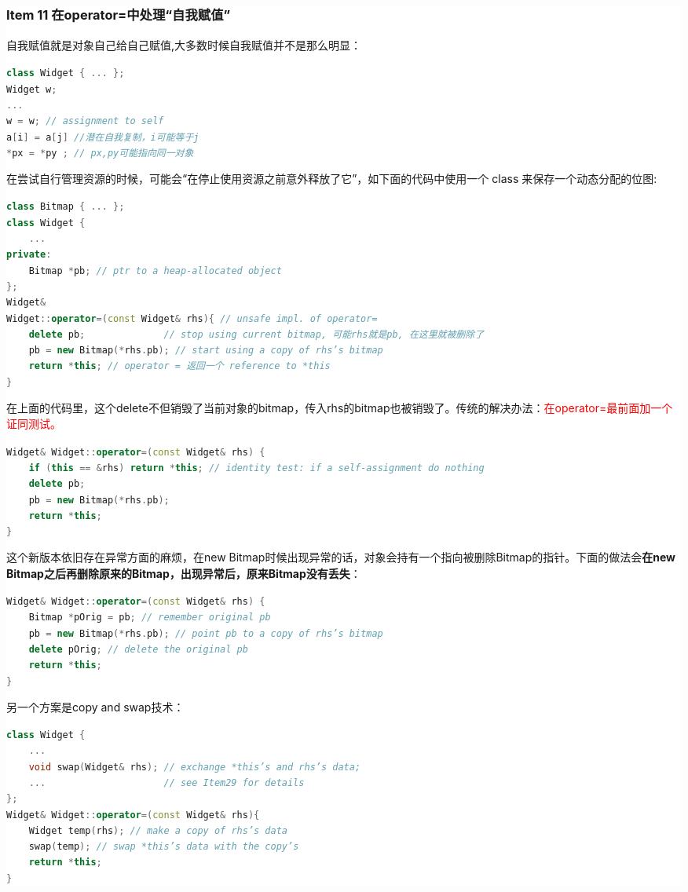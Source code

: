 ### Item 11 在operator=中处理“自我赋值”
自我赋值就是对象自己给自己赋值,大多数时候自我赋值并不是那么明显：
```C++
class Widget { ... };
Widget w;
...
w = w; // assignment to self
a[i] = a[j] //潜在自我复制，i可能等于j
*px = *py ; // px,py可能指向同一对象
```
在尝试自行管理资源的时候，可能会“在停止使用资源之前意外释放了它”，如下面的代码中使用一个 class 来保存一个动态分配的位图:
```C++
class Bitmap { ... }; 
class Widget { 
    ...
private: 
    Bitmap *pb; // ptr to a heap-allocated object 
};
Widget&
Widget::operator=(const Widget& rhs){ // unsafe impl. of operator=
    delete pb;              // stop using current bitmap, 可能rhs就是pb, 在这里就被删除了
    pb = new Bitmap(*rhs.pb); // start using a copy of rhs’s bitmap
    return *this; // operator = 返回一个 reference to *this
}
```
在上面的代码里，这个delete不但销毁了当前对象的bitmap，传入rhs的bitmap也被销毁了。传统的解决办法：<font color=red>在operator=最前面加一个证同测试。</font><br>
```C++
Widget& Widget::operator=(const Widget& rhs) {
    if (this == &rhs) return *this; // identity test: if a self-assignment do nothing
    delete pb; 
    pb = new Bitmap(*rhs.pb); 
    return *this; 
}
```
这个新版本依旧存在异常方面的麻烦，在new Bitmap时候出现异常的话，对象会持有一个指向被删除Bitmap的指针。下面的做法会**在new Bitmap之后再删除原来的Bitmap，出现异常后，原来Bitmap没有丢失**：<br>
```C++
Widget& Widget::operator=(const Widget& rhs) { 
    Bitmap *pOrig = pb; // remember original pb
    pb = new Bitmap(*rhs.pb); // point pb to a copy of rhs’s bitmap
    delete pOrig; // delete the original pb
    return *this; 
} 
```
另一个方案是copy and swap技术：
```C++
class Widget {
    ...
    void swap(Widget& rhs); // exchange *this’s and rhs’s data;
    ...                     // see Item29 for details
};
Widget& Widget::operator=(const Widget& rhs){
    Widget temp(rhs); // make a copy of rhs’s data
    swap(temp); // swap *this’s data with the copy’s
    return *this;
}
```
